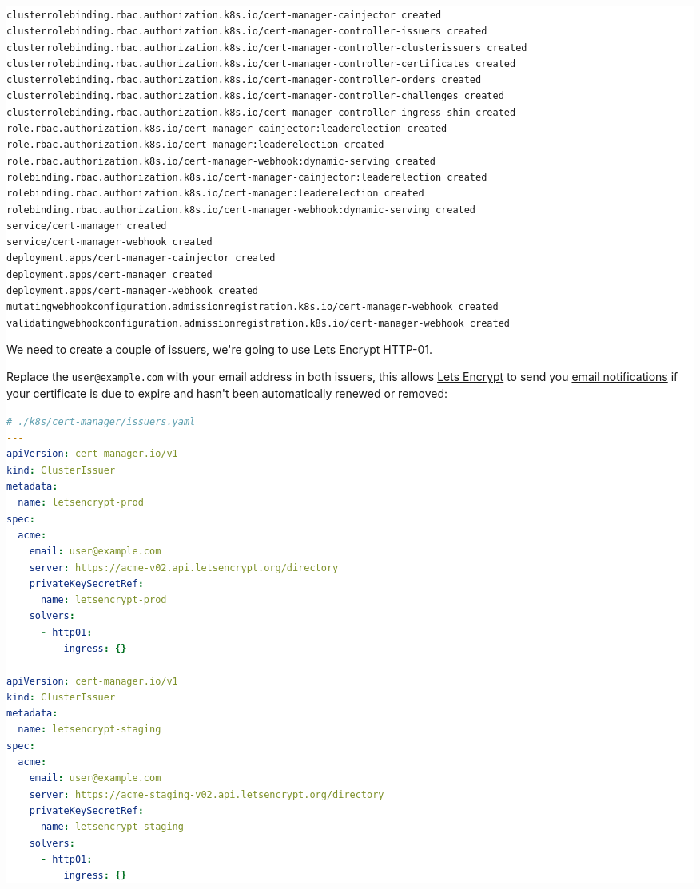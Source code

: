 ```bash
clusterrolebinding.rbac.authorization.k8s.io/cert-manager-cainjector created
clusterrolebinding.rbac.authorization.k8s.io/cert-manager-controller-issuers created
clusterrolebinding.rbac.authorization.k8s.io/cert-manager-controller-clusterissuers created
clusterrolebinding.rbac.authorization.k8s.io/cert-manager-controller-certificates created
clusterrolebinding.rbac.authorization.k8s.io/cert-manager-controller-orders created
clusterrolebinding.rbac.authorization.k8s.io/cert-manager-controller-challenges created
clusterrolebinding.rbac.authorization.k8s.io/cert-manager-controller-ingress-shim created
role.rbac.authorization.k8s.io/cert-manager-cainjector:leaderelection created
role.rbac.authorization.k8s.io/cert-manager:leaderelection created
role.rbac.authorization.k8s.io/cert-manager-webhook:dynamic-serving created
rolebinding.rbac.authorization.k8s.io/cert-manager-cainjector:leaderelection created
rolebinding.rbac.authorization.k8s.io/cert-manager:leaderelection created
rolebinding.rbac.authorization.k8s.io/cert-manager-webhook:dynamic-serving created
service/cert-manager created
service/cert-manager-webhook created
deployment.apps/cert-manager-cainjector created
deployment.apps/cert-manager created
deployment.apps/cert-manager-webhook created
mutatingwebhookconfiguration.admissionregistration.k8s.io/cert-manager-webhook created
validatingwebhookconfiguration.admissionregistration.k8s.io/cert-manager-webhook created
```

We need to create a couple of issuers, we're going to use [Lets Encrypt](https://letsencrypt.org/) [HTTP-01](https://letsencrypt.org/docs/challenge-types/#http-01-challenge).

Replace the `user@example.com` with your email address in both issuers, this allows [Lets Encrypt](https://letsencrypt.org/) to send you [email notifications](https://letsencrypt.org/docs/expiration-emails/) if your certificate is due to expire and hasn't been automatically renewed or removed:

```yaml
# ./k8s/cert-manager/issuers.yaml
---
apiVersion: cert-manager.io/v1
kind: ClusterIssuer
metadata:
  name: letsencrypt-prod
spec:
  acme:
    email: user@example.com
    server: https://acme-v02.api.letsencrypt.org/directory
    privateKeySecretRef:
      name: letsencrypt-prod
    solvers:
      - http01:
          ingress: {}
---
apiVersion: cert-manager.io/v1
kind: ClusterIssuer
metadata:
  name: letsencrypt-staging
spec:
  acme:
    email: user@example.com
    server: https://acme-staging-v02.api.letsencrypt.org/directory
    privateKeySecretRef:
      name: letsencrypt-staging
    solvers:
      - http01:
          ingress: {}
```
